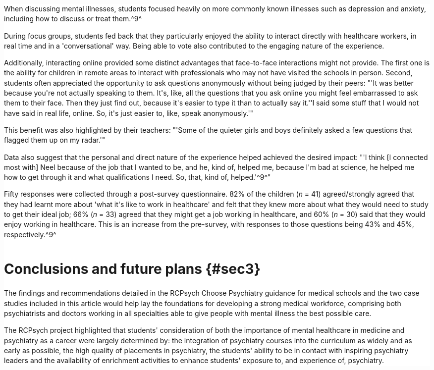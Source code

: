 When discussing mental illnesses, students focused heavily on more
commonly known illnesses such as depression and anxiety, including how
to discuss or treat them.^9^

During focus groups, students fed back that they particularly enjoyed
the ability to interact directly with healthcare workers, in real time
and in a 'conversational' way. Being able to vote also contributed to
the engaging nature of the experience.

Additionally, interacting online provided some distinct advantages that
face-to-face interactions might not provide. The first one is the
ability for children in remote areas to interact with professionals who
may not have visited the schools in person. Second, students often
appreciated the opportunity to ask questions anonymously without being
judged by their peers: "'It was better because you\'re not actually
speaking to them. It\'s, like, all the questions that you ask online you
might feel embarrassed to ask them to their face. Then they just find
out, because it\'s easier to type it than to actually say it.''I said
some stuff that I would not have said in real life, online. So, it\'s
just easier to, like, speak anonymously.'"

This benefit was also highlighted by their teachers: "'Some of the
quieter girls and boys definitely asked a few questions that flagged
them up on my radar.'"

Data also suggest that the personal and direct nature of the experience
helped achieved the desired impact: "'I think \[I connected most with\]
Neel because of the job that I wanted to be, and he, kind of, helped me,
because I\'m bad at science, he helped me how to get through it and what
qualifications I need. So, that, kind of, helped.'^9^"

Fifty responses were collected through a post-survey questionnaire. 82%
of the children (*n* = 41) agreed/strongly agreed that they had learnt
more about 'what it\'s like to work in healthcare' and felt that they
knew more about what they would need to study to get their ideal job;
66% (*n* = 33) agreed that they might get a job working in healthcare,
and 60% (*n* = 30) said that they would enjoy working in healthcare.
This is an increase from the pre-survey, with responses to those
questions being 43% and 45%, respectively.^9^

# Conclusions and future plans {#sec3}

The findings and recommendations detailed in the RCPsych Choose
Psychiatry guidance for medical schools and the two case studies
included in this article would help lay the foundations for developing a
strong medical workforce, comprising both psychiatrists and doctors
working in all specialties able to give people with mental illness the
best possible care.

The RCPsych project highlighted that students' consideration of both the
importance of mental healthcare in medicine and psychiatry as a career
were largely determined by: the integration of psychiatry courses into
the curriculum as widely and as early as possible, the high quality of
placements in psychiatry, the students' ability to be in contact with
inspiring psychiatry leaders and the availability of enrichment
activities to enhance students' exposure to, and experience of,
psychiatry.
